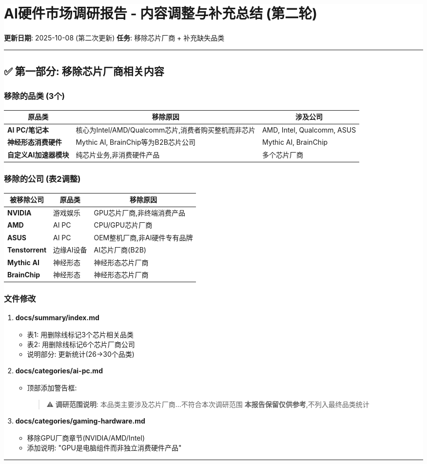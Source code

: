 # AI硬件市场调研报告 - 内容调整与补充总结 (第二轮)

**更新日期**: 2025-10-08 (第二次更新)
**任务**: 移除芯片厂商 + 补充缺失品类

---

## ✅ 第一部分: 移除芯片厂商相关内容

### 移除的品类 (3个)

| 原品类 | 移除原因 | 涉及公司 |
|--------|---------|---------|
| **AI PC/笔记本** | 核心为Intel/AMD/Qualcomm芯片,消费者购买整机而非芯片 | AMD, Intel, Qualcomm, ASUS |
| **神经形态消费硬件** | Mythic AI, BrainChip等为B2B芯片公司 | Mythic AI, BrainChip |
| **自定义AI加速器模块** | 纯芯片业务,非消费硬件产品 | 多个芯片厂商 |

### 移除的公司 (表2调整)

| 被移除公司 | 原品类 | 移除原因 |
|-----------|--------|---------|
| **NVIDIA** | 游戏娱乐 | GPU芯片厂商,非终端消费产品 |
| **AMD** | AI PC | CPU/GPU芯片厂商 |
| **ASUS** | AI PC | OEM整机厂商,非AI硬件专有品牌 |
| **Tenstorrent** | 边缘AI设备 | AI芯片厂商(B2B) |
| **Mythic AI** | 神经形态 | 神经形态芯片厂商 |
| **BrainChip** | 神经形态 | 神经形态芯片厂商 |

### 文件修改

1. **docs/summary/index.md**
   - 表1: 用删除线标记3个芯片相关品类
   - 表2: 用删除线标记6个芯片厂商公司
   - 说明部分: 更新统计(26→30个品类)

2. **docs/categories/ai-pc.md**
   - 顶部添加警告框:
     > ⚠️ **调研范围说明**: 本品类主要涉及芯片厂商...不符合本次调研范围
     > **本报告保留仅供参考**,不列入最终品类统计

3. **docs/categories/gaming-hardware.md**
   - 移除GPU厂商章节(NVIDIA/AMD/Intel)
   - 添加说明: "GPU是电脑组件而非独立消费硬件产品"

---
